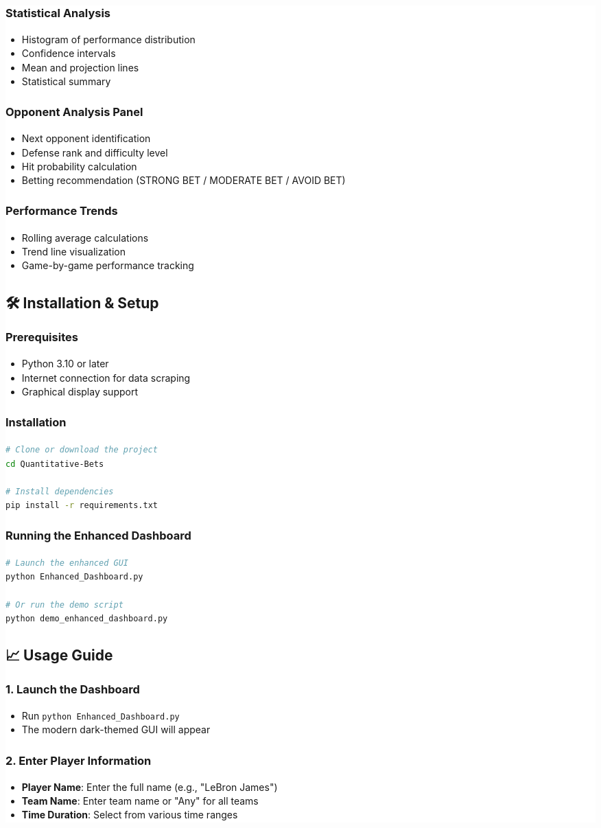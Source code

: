 ### Statistical Analysis
- Histogram of performance distribution
- Confidence intervals
- Mean and projection lines
- Statistical summary

### Opponent Analysis Panel
- Next opponent identification
- Defense rank and difficulty level
- Hit probability calculation
- Betting recommendation (STRONG BET / MODERATE BET / AVOID BET)

### Performance Trends
- Rolling average calculations
- Trend line visualization
- Game-by-game performance tracking

## 🛠️ Installation & Setup

### Prerequisites
- Python 3.10 or later
- Internet connection for data scraping
- Graphical display support

### Installation
```bash
# Clone or download the project
cd Quantitative-Bets

# Install dependencies
pip install -r requirements.txt
```

### Running the Enhanced Dashboard
```bash
# Launch the enhanced GUI
python Enhanced_Dashboard.py

# Or run the demo script
python demo_enhanced_dashboard.py
```

## 📈 Usage Guide

### 1. **Launch the Dashboard**
- Run `python Enhanced_Dashboard.py`
- The modern dark-themed GUI will appear

### 2. **Enter Player Information**
- **Player Name**: Enter the full name (e.g., "LeBron James")
- **Team Name**: Enter team name or "Any" for all teams
- **Time Duration**: Select from various time ranges
